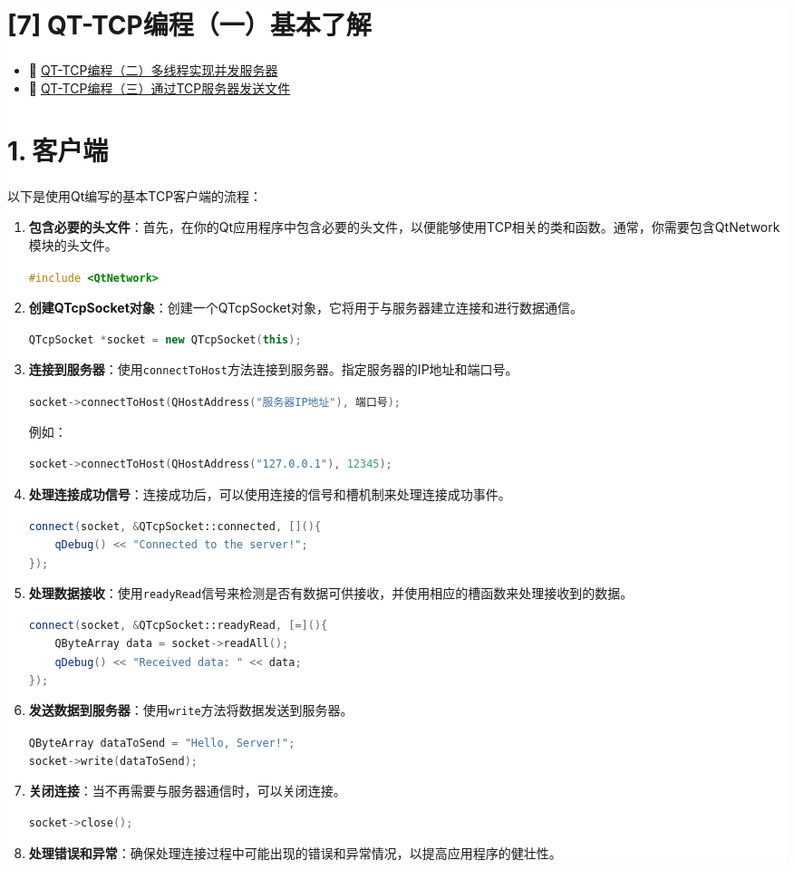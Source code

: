 # [7] QT-TCP编程（一）基本了解

* 🍻 [QT-TCP编程（二）多线程实现并发服务器](siyuan://blocks/20231006235555-md4ml8w)
* 📰 [QT-TCP编程（三）通过TCP服务器发送文件](siyuan://blocks/20231006235555-2tdftee)

# 1. 客户端

以下是使用Qt编写的基本TCP客户端的流程：

1. **包含必要的头文件**：首先，在你的Qt应用程序中包含必要的头文件，以便能够使用TCP相关的类和函数。通常，你需要包含QtNetwork模块的头文件。

    ```cpp
    #include <QtNetwork>
    ```
2. **创建QTcpSocket对象**：创建一个QTcpSocket对象，它将用于与服务器建立连接和进行数据通信。

    ```cpp
    QTcpSocket *socket = new QTcpSocket(this);
    ```
3. **连接到服务器**：使用`connectToHost`​方法连接到服务器。指定服务器的IP地址和端口号。

    ```cpp
    socket->connectToHost(QHostAddress("服务器IP地址"), 端口号);
    ```

    例如：

    ```cpp
    socket->connectToHost(QHostAddress("127.0.0.1"), 12345);
    ```
4. **处理连接成功信号**：连接成功后，可以使用连接的信号和槽机制来处理连接成功事件。

    ```cpp
    connect(socket, &QTcpSocket::connected, [](){
        qDebug() << "Connected to the server!";
    });
    ```
5. **处理数据接收**：使用`readyRead`​信号来检测是否有数据可供接收，并使用相应的槽函数来处理接收到的数据。

    ```cpp
    connect(socket, &QTcpSocket::readyRead, [=](){
        QByteArray data = socket->readAll();
        qDebug() << "Received data: " << data;
    });
    ```
6. **发送数据到服务器**：使用`write`​方法将数据发送到服务器。

    ```cpp
    QByteArray dataToSend = "Hello, Server!";
    socket->write(dataToSend);
    ```
7. **关闭连接**：当不再需要与服务器通信时，可以关闭连接。

    ```cpp
    socket->close();
    ```
8. **处理错误和异常**：确保处理连接过程中可能出现的错误和异常情况，以提高应用程序的健壮性。
